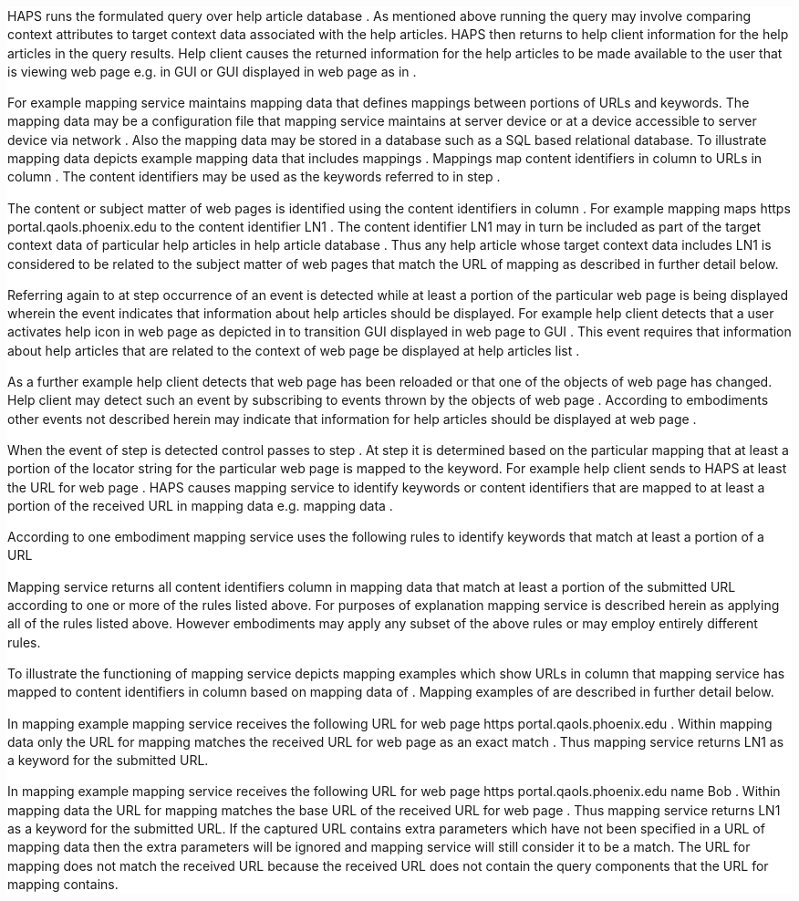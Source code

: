 HAPS runs the formulated query over help article database . As mentioned above running the query may involve comparing context attributes to target context data associated with the help articles. HAPS then returns to help client information for the help articles in the query results. Help client causes the returned information for the help articles to be made available to the user that is viewing web page e.g. in GUI or GUI displayed in web page as in .

For example mapping service maintains mapping data that defines mappings between portions of URLs and keywords. The mapping data may be a configuration file that mapping service maintains at server device or at a device accessible to server device via network . Also the mapping data may be stored in a database such as a SQL based relational database. To illustrate mapping data depicts example mapping data that includes mappings . Mappings map content identifiers in column to URLs in column . The content identifiers may be used as the keywords referred to in step .

The content or subject matter of web pages is identified using the content identifiers in column . For example mapping maps https portal.qaols.phoenix.edu to the content identifier LN1 . The content identifier LN1 may in turn be included as part of the target context data of particular help articles in help article database . Thus any help article whose target context data includes LN1 is considered to be related to the subject matter of web pages that match the URL of mapping as described in further detail below.

Referring again to at step occurrence of an event is detected while at least a portion of the particular web page is being displayed wherein the event indicates that information about help articles should be displayed. For example help client detects that a user activates help icon in web page as depicted in to transition GUI displayed in web page to GUI . This event requires that information about help articles that are related to the context of web page be displayed at help articles list .

As a further example help client detects that web page has been reloaded or that one of the objects of web page has changed. Help client may detect such an event by subscribing to events thrown by the objects of web page . According to embodiments other events not described herein may indicate that information for help articles should be displayed at web page .

When the event of step is detected control passes to step . At step it is determined based on the particular mapping that at least a portion of the locator string for the particular web page is mapped to the keyword. For example help client sends to HAPS at least the URL for web page . HAPS causes mapping service to identify keywords or content identifiers that are mapped to at least a portion of the received URL in mapping data e.g. mapping data .

According to one embodiment mapping service uses the following rules to identify keywords that match at least a portion of a URL 

Mapping service returns all content identifiers column in mapping data that match at least a portion of the submitted URL according to one or more of the rules listed above. For purposes of explanation mapping service is described herein as applying all of the rules listed above. However embodiments may apply any subset of the above rules or may employ entirely different rules.

To illustrate the functioning of mapping service depicts mapping examples which show URLs in column that mapping service has mapped to content identifiers in column based on mapping data of . Mapping examples of are described in further detail below.

In mapping example mapping service receives the following URL for web page https portal.qaols.phoenix.edu . Within mapping data only the URL for mapping matches the received URL for web page as an exact match . Thus mapping service returns LN1 as a keyword for the submitted URL.

In mapping example mapping service receives the following URL for web page https portal.qaols.phoenix.edu name Bob . Within mapping data the URL for mapping matches the base URL of the received URL for web page . Thus mapping service returns LN1 as a keyword for the submitted URL. If the captured URL contains extra parameters which have not been specified in a URL of mapping data then the extra parameters will be ignored and mapping service will still consider it to be a match. The URL for mapping does not match the received URL because the received URL does not contain the query components that the URL for mapping contains.
